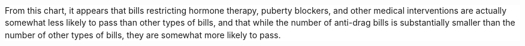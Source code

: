 From this chart, it appears that bills restricting hormone therapy,
puberty blockers, and other medical interventions are actually somewhat
less likely to pass than other types of bills, and that while the number
of anti-drag bills is substantially smaller than the number of other
types of bills, they are somewhat more likely to pass.

